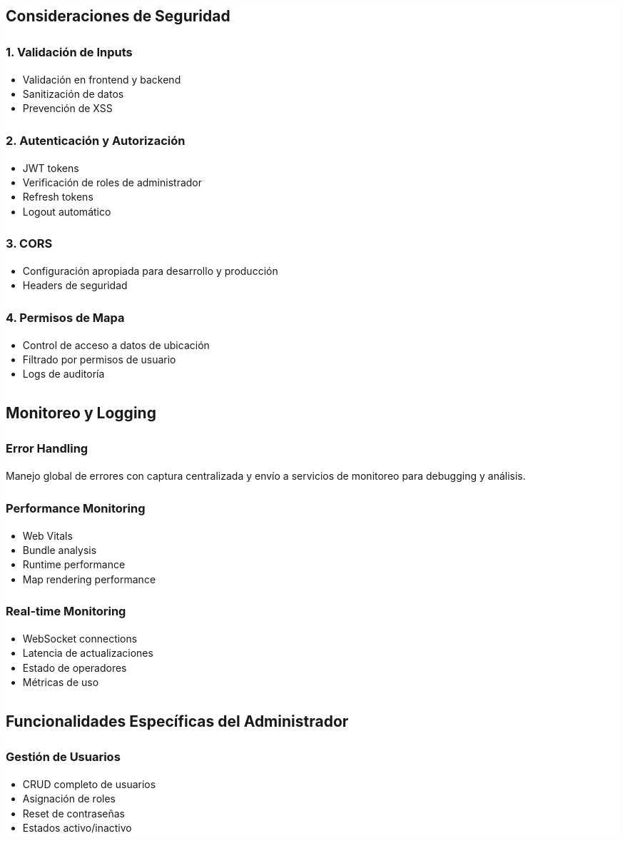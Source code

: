 ## Consideraciones de Seguridad

### 1. Validación de Inputs
- Validación en frontend y backend
- Sanitización de datos
- Prevención de XSS

### 2. Autenticación y Autorización
- JWT tokens
- Verificación de roles de administrador
- Refresh tokens
- Logout automático

### 3. CORS
- Configuración apropiada para desarrollo y producción
- Headers de seguridad

### 4. Permisos de Mapa
- Control de acceso a datos de ubicación
- Filtrado por permisos de usuario
- Logs de auditoría

## Monitoreo y Logging

### Error Handling
Manejo global de errores con captura centralizada y envío a servicios de monitoreo para debugging y análisis.

### Performance Monitoring
- Web Vitals
- Bundle analysis
- Runtime performance
- Map rendering performance

### Real-time Monitoring
- WebSocket connections
- Latencia de actualizaciones
- Estado de operadores
- Métricas de uso

## Funcionalidades Específicas del Administrador

### Gestión de Usuarios
- CRUD completo de usuarios
- Asignación de roles
- Reset de contraseñas
- Estados activo/inactivo

